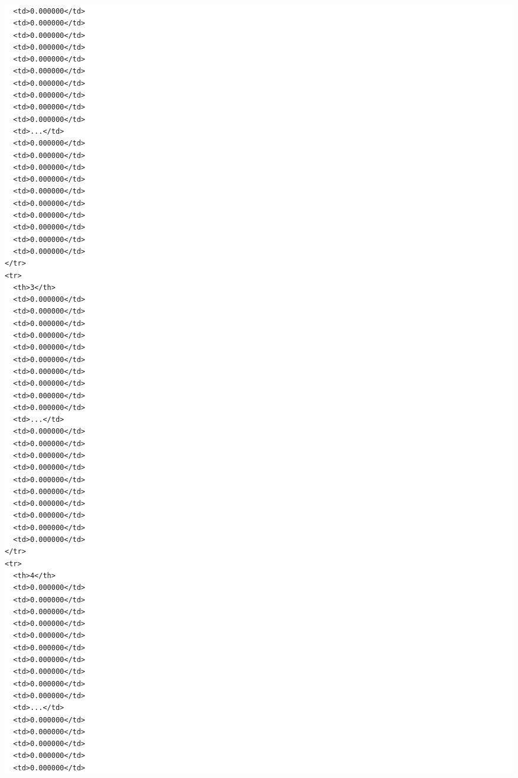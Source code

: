       <td>0.000000</td>
      <td>0.000000</td>
      <td>0.000000</td>
      <td>0.000000</td>
      <td>0.000000</td>
      <td>0.000000</td>
      <td>0.000000</td>
      <td>0.000000</td>
      <td>0.000000</td>
      <td>0.000000</td>
      <td>...</td>
      <td>0.000000</td>
      <td>0.000000</td>
      <td>0.000000</td>
      <td>0.000000</td>
      <td>0.000000</td>
      <td>0.000000</td>
      <td>0.000000</td>
      <td>0.000000</td>
      <td>0.000000</td>
      <td>0.000000</td>
    </tr>
    <tr>
      <th>3</th>
      <td>0.000000</td>
      <td>0.000000</td>
      <td>0.000000</td>
      <td>0.000000</td>
      <td>0.000000</td>
      <td>0.000000</td>
      <td>0.000000</td>
      <td>0.000000</td>
      <td>0.000000</td>
      <td>0.000000</td>
      <td>...</td>
      <td>0.000000</td>
      <td>0.000000</td>
      <td>0.000000</td>
      <td>0.000000</td>
      <td>0.000000</td>
      <td>0.000000</td>
      <td>0.000000</td>
      <td>0.000000</td>
      <td>0.000000</td>
      <td>0.000000</td>
    </tr>
    <tr>
      <th>4</th>
      <td>0.000000</td>
      <td>0.000000</td>
      <td>0.000000</td>
      <td>0.000000</td>
      <td>0.000000</td>
      <td>0.000000</td>
      <td>0.000000</td>
      <td>0.000000</td>
      <td>0.000000</td>
      <td>0.000000</td>
      <td>...</td>
      <td>0.000000</td>
      <td>0.000000</td>
      <td>0.000000</td>
      <td>0.000000</td>
      <td>0.000000</td>